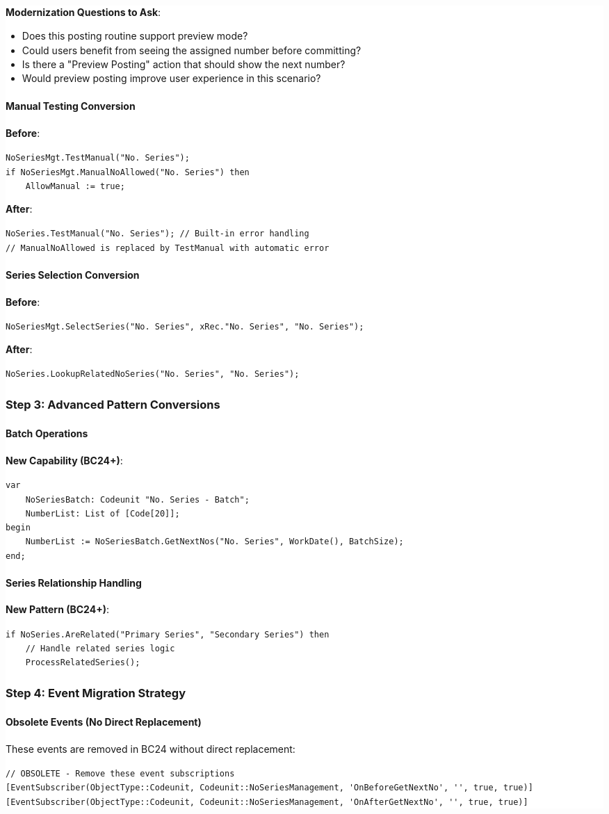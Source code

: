 **Modernization Questions to Ask**:
- Does this posting routine support preview mode?
- Could users benefit from seeing the assigned number before committing?
- Is there a "Preview Posting" action that should show the next number?
- Would preview posting improve user experience in this scenario?

#### Manual Testing Conversion
**Before**:
```al
NoSeriesMgt.TestManual("No. Series");
if NoSeriesMgt.ManualNoAllowed("No. Series") then
    AllowManual := true;
```

**After**:
```al
NoSeries.TestManual("No. Series"); // Built-in error handling
// ManualNoAllowed is replaced by TestManual with automatic error
```

#### Series Selection Conversion
**Before**:
```al
NoSeriesMgt.SelectSeries("No. Series", xRec."No. Series", "No. Series");
```

**After**:
```al
NoSeries.LookupRelatedNoSeries("No. Series", "No. Series");
```

### Step 3: Advanced Pattern Conversions

#### Batch Operations
**New Capability (BC24+)**:
```al
var
    NoSeriesBatch: Codeunit "No. Series - Batch";
    NumberList: List of [Code[20]];
begin
    NumberList := NoSeriesBatch.GetNextNos("No. Series", WorkDate(), BatchSize);
end;
```

#### Series Relationship Handling
**New Pattern (BC24+)**:
```al
if NoSeries.AreRelated("Primary Series", "Secondary Series") then
    // Handle related series logic
    ProcessRelatedSeries();
```

### Step 4: Event Migration Strategy

#### Obsolete Events (No Direct Replacement)
These events are removed in BC24 without direct replacement:
```al
// OBSOLETE - Remove these event subscriptions
[EventSubscriber(ObjectType::Codeunit, Codeunit::NoSeriesManagement, 'OnBeforeGetNextNo', '', true, true)]
[EventSubscriber(ObjectType::Codeunit, Codeunit::NoSeriesManagement, 'OnAfterGetNextNo', '', true, true)]
```
